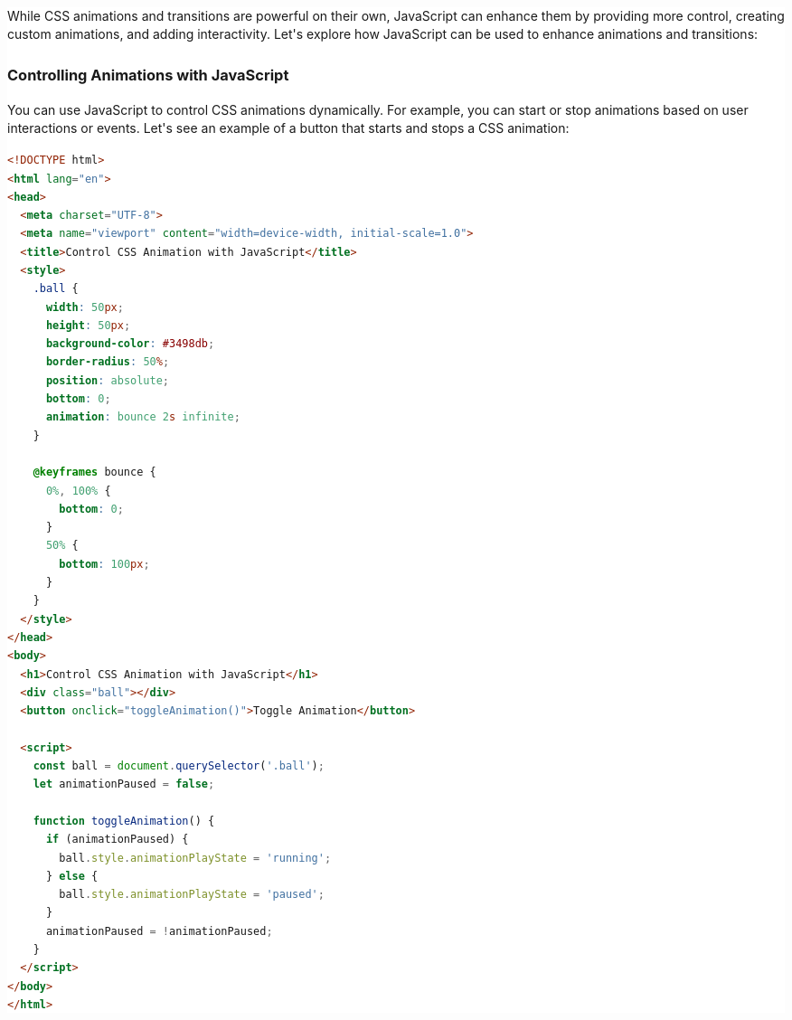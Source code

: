 While CSS animations and transitions are powerful on their own, JavaScript can enhance them by providing more control, creating custom animations, and adding interactivity. Let's explore how JavaScript can be used to enhance animations and transitions:

### Controlling Animations with JavaScript

You can use JavaScript to control CSS animations dynamically. For example, you can start or stop animations based on user interactions or events. Let's see an example of a button that starts and stops a CSS animation:

```html
<!DOCTYPE html>
<html lang="en">
<head>
  <meta charset="UTF-8">
  <meta name="viewport" content="width=device-width, initial-scale=1.0">
  <title>Control CSS Animation with JavaScript</title>
  <style>
    .ball {
      width: 50px;
      height: 50px;
      background-color: #3498db;
      border-radius: 50%;
      position: absolute;
      bottom: 0;
      animation: bounce 2s infinite;
    }

    @keyframes bounce {
      0%, 100% {
        bottom: 0;
      }
      50% {
        bottom: 100px;
      }
    }
  </style>
</head>
<body>
  <h1>Control CSS Animation with JavaScript</h1>
  <div class="ball"></div>
  <button onclick="toggleAnimation()">Toggle Animation</button>

  <script>
    const ball = document.querySelector('.ball');
    let animationPaused = false;

    function toggleAnimation() {
      if (animationPaused) {
        ball.style.animationPlayState = 'running';
      } else {
        ball.style.animationPlayState = 'paused';
      }
      animationPaused = !animationPaused;
    }
  </script>
</body>
</html>
```
